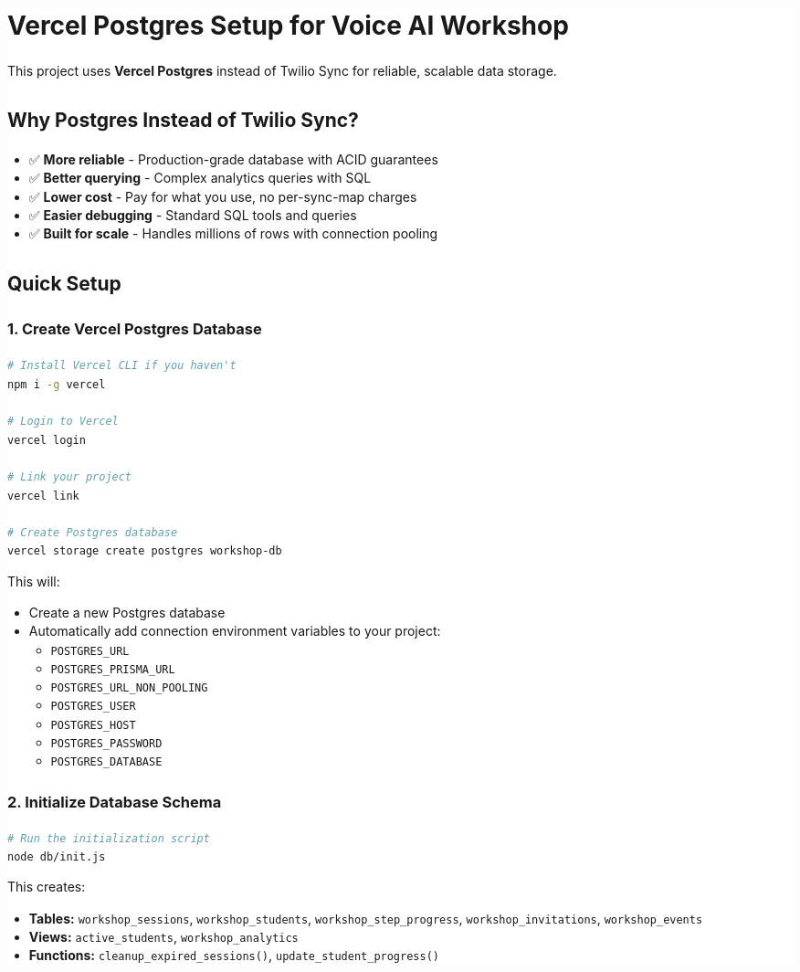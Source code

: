 # Vercel Postgres Setup for Voice AI Workshop

This project uses **Vercel Postgres** instead of Twilio Sync for reliable, scalable data storage.

## Why Postgres Instead of Twilio Sync?

- ✅ **More reliable** - Production-grade database with ACID guarantees
- ✅ **Better querying** - Complex analytics queries with SQL
- ✅ **Lower cost** - Pay for what you use, no per-sync-map charges
- ✅ **Easier debugging** - Standard SQL tools and queries
- ✅ **Built for scale** - Handles millions of rows with connection pooling

## Quick Setup

### 1. Create Vercel Postgres Database

```bash
# Install Vercel CLI if you haven't
npm i -g vercel

# Login to Vercel
vercel login

# Link your project
vercel link

# Create Postgres database
vercel storage create postgres workshop-db
```

This will:
- Create a new Postgres database
- Automatically add connection environment variables to your project:
  - `POSTGRES_URL`
  - `POSTGRES_PRISMA_URL`
  - `POSTGRES_URL_NON_POOLING`
  - `POSTGRES_USER`
  - `POSTGRES_HOST`
  - `POSTGRES_PASSWORD`
  - `POSTGRES_DATABASE`

### 2. Initialize Database Schema

```bash
# Run the initialization script
node db/init.js
```

This creates:
- **Tables:** `workshop_sessions`, `workshop_students`, `workshop_step_progress`, `workshop_invitations`, `workshop_events`
- **Views:** `active_students`, `workshop_analytics`
- **Functions:** `cleanup_expired_sessions()`, `update_student_progress()`
